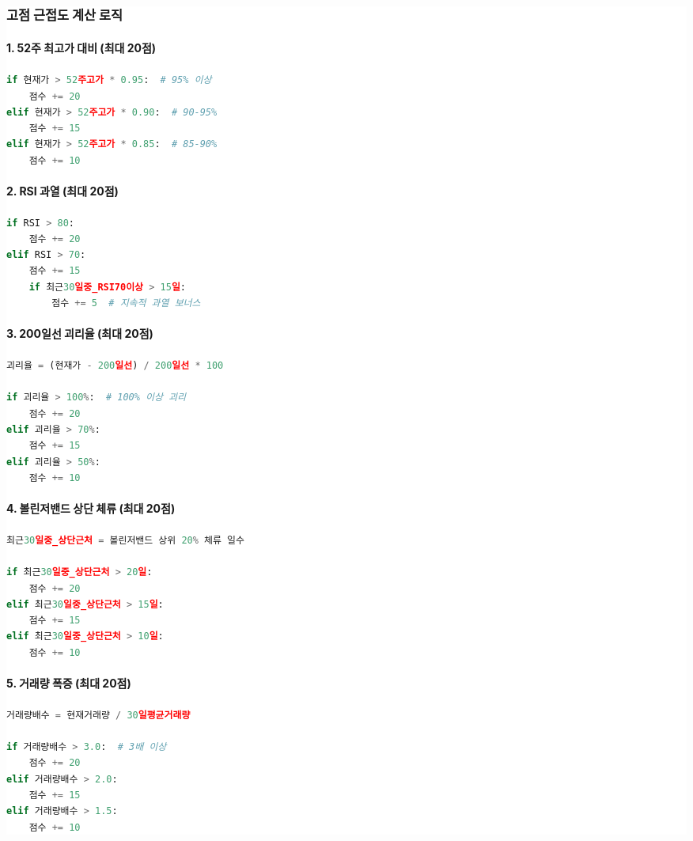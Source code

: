 ### 고점 근접도 계산 로직

#### 1. 52주 최고가 대비 (최대 20점)
```python
if 현재가 > 52주고가 * 0.95:  # 95% 이상
    점수 += 20
elif 현재가 > 52주고가 * 0.90:  # 90-95%
    점수 += 15
elif 현재가 > 52주고가 * 0.85:  # 85-90%
    점수 += 10
```

#### 2. RSI 과열 (최대 20점)
```python
if RSI > 80:
    점수 += 20
elif RSI > 70:
    점수 += 15
    if 최근30일중_RSI70이상 > 15일:
        점수 += 5  # 지속적 과열 보너스
```

#### 3. 200일선 괴리율 (최대 20점)
```python
괴리율 = (현재가 - 200일선) / 200일선 * 100

if 괴리율 > 100%:  # 100% 이상 괴리
    점수 += 20
elif 괴리율 > 70%:
    점수 += 15
elif 괴리율 > 50%:
    점수 += 10
```

#### 4. 볼린저밴드 상단 체류 (최대 20점)
```python
최근30일중_상단근처 = 볼린저밴드 상위 20% 체류 일수

if 최근30일중_상단근처 > 20일:
    점수 += 20
elif 최근30일중_상단근처 > 15일:
    점수 += 15
elif 최근30일중_상단근처 > 10일:
    점수 += 10
```

#### 5. 거래량 폭증 (최대 20점)
```python
거래량배수 = 현재거래량 / 30일평균거래량

if 거래량배수 > 3.0:  # 3배 이상
    점수 += 20
elif 거래량배수 > 2.0:
    점수 += 15
elif 거래량배수 > 1.5:
    점수 += 10
```
